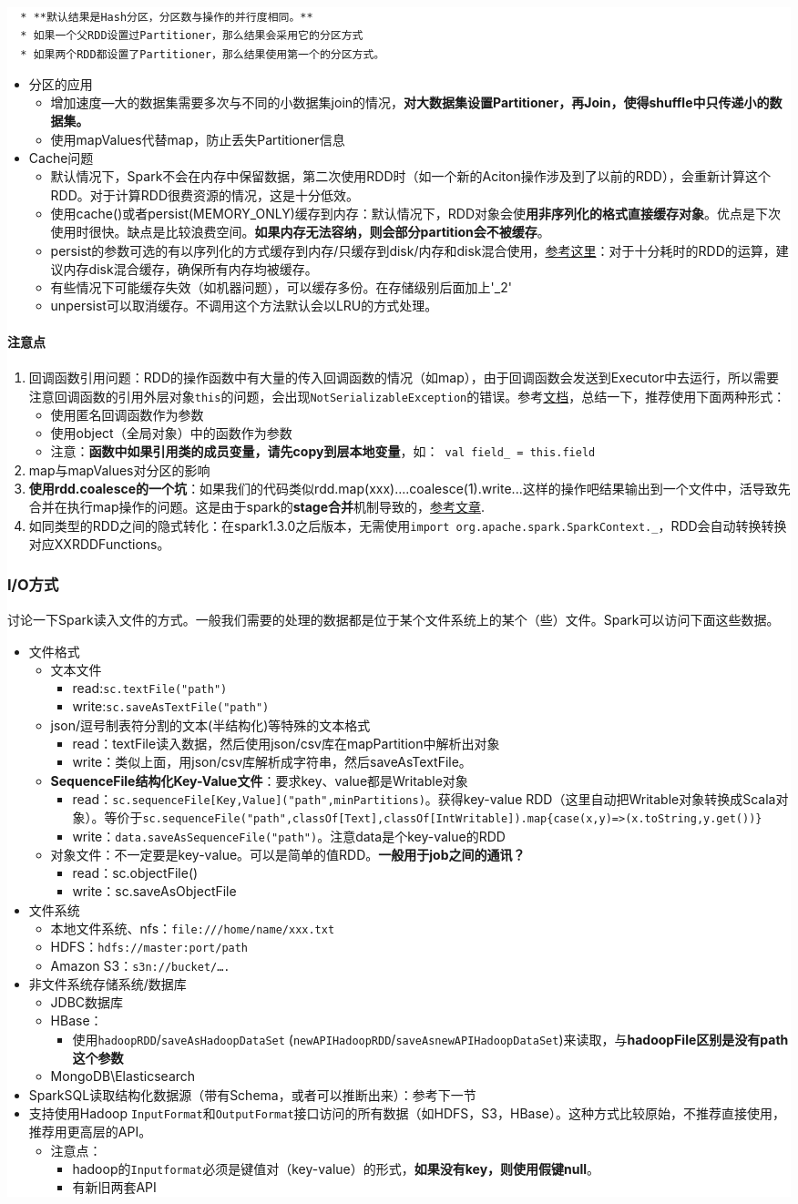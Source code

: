       * **默认结果是Hash分区，分区数与操作的并行度相同。**
      * 如果一个父RDD设置过Partitioner，那么结果会采用它的分区方式
      * 如果两个RDD都设置了Partitioner，那么结果使用第一个的分区方式。
  * 分区的应用
    * 增加速度—大的数据集需要多次与不同的小数据集join的情况，**对大数据集设置Partitioner，再Join，使得shuffle中只传递小的数据集。**
    * 使用mapValues代替map，防止丢失Partitioner信息
* Cache问题
  * 默认情况下，Spark不会在内存中保留数据，第二次使用RDD时（如一个新的Aciton操作涉及到了以前的RDD），会重新计算这个RDD。对于计算RDD很费资源的情况，这是十分低效。
  * 使用cache()或者persist(MEMORY_ONLY)缓存到内存：默认情况下，RDD对象会使**用非序列化的格式直接缓存对象**。优点是下次使用时很快。缺点是比较浪费空间。**如果内存无法容纳，则会部分partition会不被缓存**。
  * persist的参数可选的有以序列化的方式缓存到内存/只缓存到disk/内存和disk混合使用，[参考这里](http://spark.apache.org/docs/latest/programming-guide.html#rdd-persistence)：对于十分耗时的RDD的运算，建议内存disk混合缓存，确保所有内存均被缓存。
  * 有些情况下可能缓存失效（如机器问题），可以缓存多份。在存储级别后面加上'_2'
  * unpersist可以取消缓存。不调用这个方法默认会以LRU的方式处理。

#### 注意点

1. 回调函数引用问题：RDD的操作函数中有大量的传入回调函数的情况（如map），由于回调函数会发送到Executor中去运行，所以需要注意回调函数的引用外层对象`this`的问题，会出现`NotSerializableException`的错误。参考[文档](http://spark.apache.org/docs/latest/programming-guide.html#passing-functions-to-spark)，总结一下，推荐使用下面两种形式：
   * 使用匿名回调函数作为参数
   * 使用object（全局对象）中的函数作为参数
   * 注意：**函数中如果引用类的成员变量，请先copy到层本地变量**，如：` val field_ = this.field`
2. map与mapValues对分区的影响
3. **使用rdd.coalesce的一个坑**：如果我们的代码类似rdd.map(xxx)....coalesce(1).write...这样的操作吧结果输出到一个文件中，活导致先合并在执行map操作的问题。这是由于spark的**stage合并**机制导致的，[参考文章](https://qnalist.com/questions/4981936/partitions-coalesce-and-parallelism).
4. 如同类型的RDD之间的隐式转化：在spark1.3.0之后版本，无需使用`import org.apache.spark.SparkContext._`，RDD会自动转换转换对应XXRDDFunctions。



### I/O方式

讨论一下Spark读入文件的方式。一般我们需要的处理的数据都是位于某个文件系统上的某个（些）文件。Spark可以访问下面这些数据。

* 文件格式
  * 文本文件
    * read:`sc.textFile("path")`
    * write:`sc.saveAsTextFile("path")`
  * json/逗号制表符分割的文本(半结构化)等特殊的文本格式
    * read：textFile读入数据，然后使用json/csv库在mapPartition中解析出对象
    * write：类似上面，用json/csv库解析成字符串，然后saveAsTextFile。
  * **SequenceFile结构化Key-Value文件**：要求key、value都是Writable对象
    * read：`sc.sequenceFile[Key,Value]("path",minPartitions)`。获得key-value RDD（这里自动把Writable对象转换成Scala对象）。等价于`sc.sequenceFile("path",classOf[Text],classOf[IntWritable]).map{case(x,y)=>(x.toString,y.get())}`
    * write：`data.saveAsSequenceFile("path")`。注意data是个key-value的RDD
  * 对象文件：不一定要是key-value。可以是简单的值RDD。**一般用于job之间的通讯？**
    * read：sc.objectFile()
    * write：sc.saveAsObjectFile
* 文件系统
  * 本地文件系统、nfs：`file:///home/name/xxx.txt`
  * HDFS：`hdfs://master:port/path`
  * Amazon S3：`s3n://bucket/….`
* 非文件系统存储系统/数据库
  * JDBC数据库 
  * HBase：
    * 使用`hadoopRDD`/`saveAsHadoopDataSet` (`newAPIHadoopRDD`/`saveAsnewAPIHadoopDataSet`)来读取，与**hadoopFile区别是没有path这个参数**
  * MongoDB\Elasticsearch
* SparkSQL读取结构化数据源（带有Schema，或者可以推断出来）：参考下一节
* 支持使用Hadoop `InputFormat`和`OutputFormat`接口访问的所有数据（如HDFS，S3，HBase）。这种方式比较原始，不推荐直接使用，推荐用更高层的API。
  * 注意点：
    * hadoop的`Inputformat`必须是键值对（key-value）的形式，**如果没有key，则使用假键null**。
    * 有新旧两套API